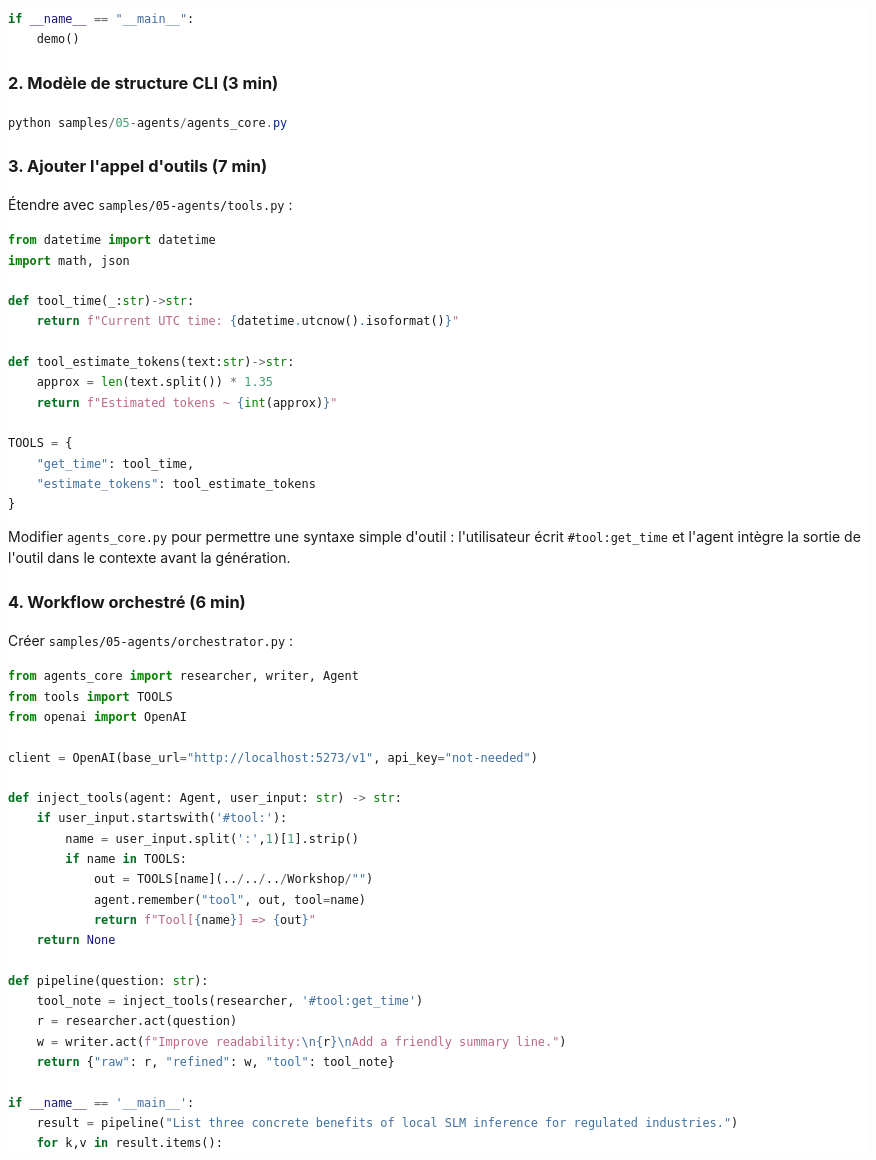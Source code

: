 ```python
if __name__ == "__main__":
    demo()
```


### 2. Modèle de structure CLI (3 min)

```powershell
python samples/05-agents/agents_core.py
```


### 3. Ajouter l'appel d'outils (7 min)

Étendre avec `samples/05-agents/tools.py` :

```python
from datetime import datetime
import math, json

def tool_time(_:str)->str:
    return f"Current UTC time: {datetime.utcnow().isoformat()}"

def tool_estimate_tokens(text:str)->str:
    approx = len(text.split()) * 1.35
    return f"Estimated tokens ~ {int(approx)}"

TOOLS = {
    "get_time": tool_time,
    "estimate_tokens": tool_estimate_tokens
}
```


Modifier `agents_core.py` pour permettre une syntaxe simple d'outil : l'utilisateur écrit `#tool:get_time` et l'agent intègre la sortie de l'outil dans le contexte avant la génération.

### 4. Workflow orchestré (6 min)

Créer `samples/05-agents/orchestrator.py` :

```python
from agents_core import researcher, writer, Agent
from tools import TOOLS
from openai import OpenAI

client = OpenAI(base_url="http://localhost:5273/v1", api_key="not-needed")

def inject_tools(agent: Agent, user_input: str) -> str:
    if user_input.startswith('#tool:'):
        name = user_input.split(':',1)[1].strip()
        if name in TOOLS:
            out = TOOLS[name](../../../Workshop/"")
            agent.remember("tool", out, tool=name)
            return f"Tool[{name}] => {out}"
    return None

def pipeline(question: str):
    tool_note = inject_tools(researcher, '#tool:get_time')
    r = researcher.act(question)
    w = writer.act(f"Improve readability:\n{r}\nAdd a friendly summary line.")
    return {"raw": r, "refined": w, "tool": tool_note}

if __name__ == '__main__':
    result = pipeline("List three concrete benefits of local SLM inference for regulated industries.")
    for k,v in result.items():
```